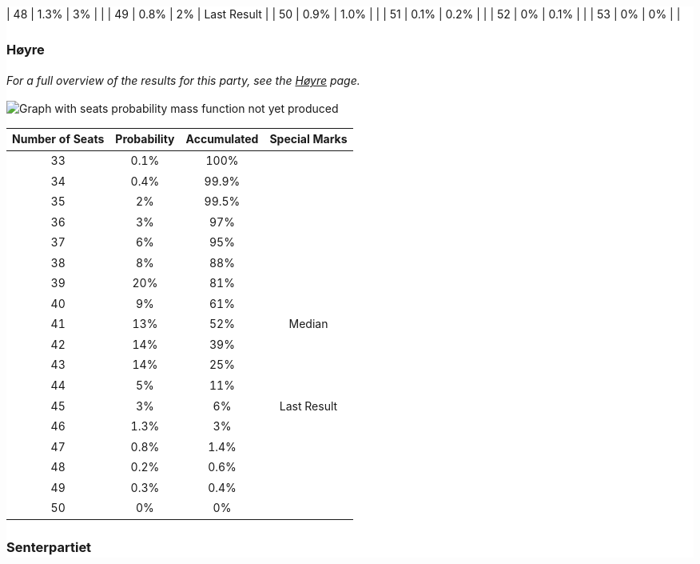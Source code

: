 | 48 | 1.3% | 3% |  |
| 49 | 0.8% | 2% | Last Result |
| 50 | 0.9% | 1.0% |  |
| 51 | 0.1% | 0.2% |  |
| 52 | 0% | 0.1% |  |
| 53 | 0% | 0% |  |

### Høyre

*For a full overview of the results for this party, see the [Høyre](party-høyre.html) page.*

![Graph with seats probability mass function not yet produced](2021-06-04-Norfakta-seats-pmf-høyre.png "Seats Probability Mass Function")

| Number of Seats | Probability | Accumulated | Special Marks |
|:---------------:|:-----------:|:-----------:|:-------------:|
| 33 | 0.1% | 100% |  |
| 34 | 0.4% | 99.9% |  |
| 35 | 2% | 99.5% |  |
| 36 | 3% | 97% |  |
| 37 | 6% | 95% |  |
| 38 | 8% | 88% |  |
| 39 | 20% | 81% |  |
| 40 | 9% | 61% |  |
| 41 | 13% | 52% | Median |
| 42 | 14% | 39% |  |
| 43 | 14% | 25% |  |
| 44 | 5% | 11% |  |
| 45 | 3% | 6% | Last Result |
| 46 | 1.3% | 3% |  |
| 47 | 0.8% | 1.4% |  |
| 48 | 0.2% | 0.6% |  |
| 49 | 0.3% | 0.4% |  |
| 50 | 0% | 0% |  |

### Senterpartiet
